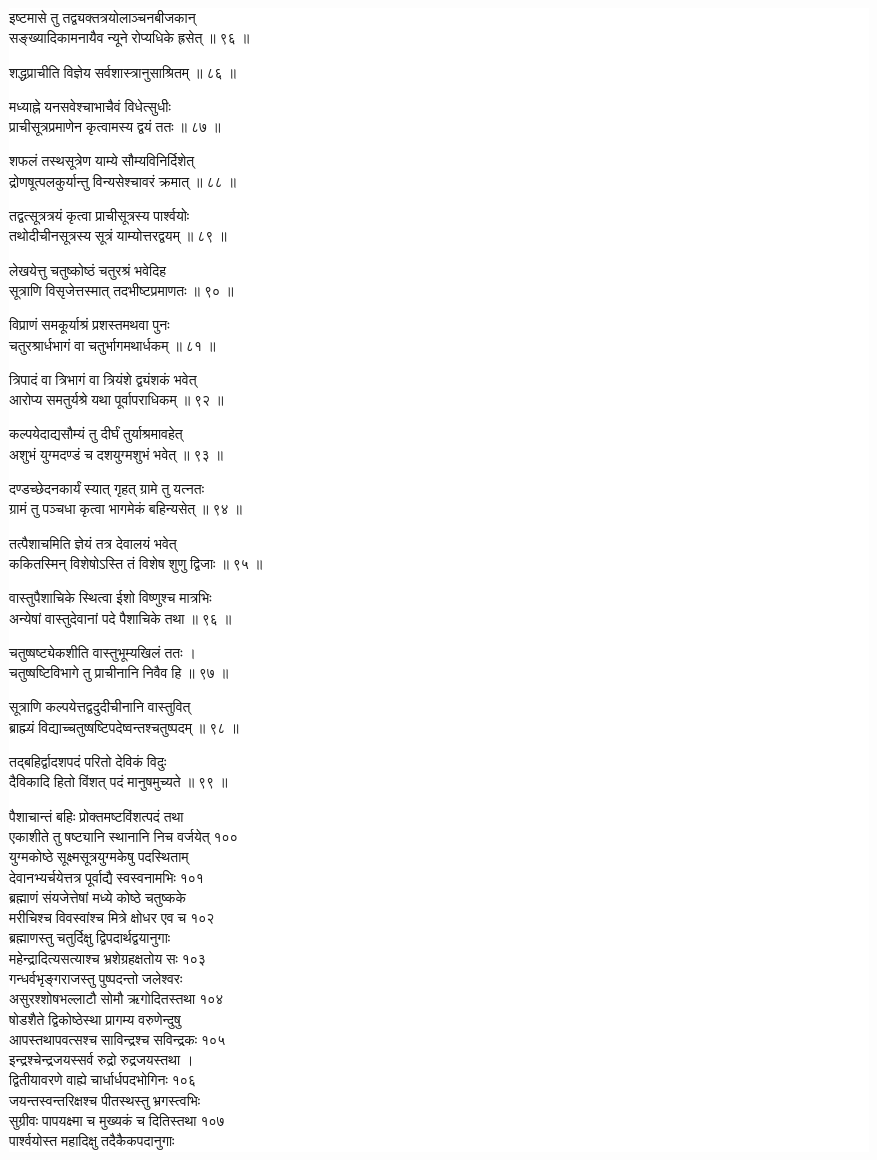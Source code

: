 इष्टमासे तु तद्व्यक्तत्रयोलाञ्चनबीजकान्  
सङ्ख्यादिकामनायैव न्यूने रोप्यधिके ह्रसेत् ॥ ९६ ॥


शद्धप्राचीति विज्ञेय सर्वशास्त्रानुसाश्रितम् ॥ ८६ ॥


मध्याह्ने यनसवेश्चाभाचैवं विधेत्सुधीः  
प्राचीसूत्रप्रमाणेन कृत्वामस्य द्वयं ततः ॥ ८७ ॥


शफलं तस्थसूत्रेण याम्ये सौम्यविनिर्दिशेत्  
द्रोणषूत्पलकुर्यान्तु विन्यसेश्चावरं क्रमात् ॥ ८८ ॥


तद्वत्सूत्रत्रयं कृत्वा प्राचीसूत्रस्य पार्श्वयोः  
तथोदीचीनसूत्रस्य सूत्रं याम्योत्तरद्वयम् ॥ ८९ ॥


लेखयेत्तु चतुष्कोष्ठं चतुरश्रं भवेदिह  
सूत्राणि विसृजेत्तस्मात् तदभीष्टप्रमाणतः ॥ ९० ॥


विप्राणं समकूर्याश्रं प्रशस्तमथवा पुनः  
चतुरश्रार्धभागं वा चतुर्भागमथार्धकम् ॥ ८१ ॥


त्रिपादं वा त्रिभागं वा त्रियंशे द्व्यंशकं भवेत्  
आरोप्य समतुर्यश्रे यथा पूर्वापराधिकम् ॥ ९२ ॥


कल्पयेदाद्यसौम्यं तु दीर्घं तुर्याश्रमावहेत्  
अशुभं युग्मदण्डं च दशयुग्मशुभं भवेत् ॥ ९३ ॥


दण्डच्छेदनकार्यं स्यात् गृहत् ग्रामे तु यत्नतः  
ग्रामं तु पञ्चधा कृत्वा भागमेकं बहिन्यसेत् ॥ ९४ ॥


तत्पैशाचमिति ज्ञेयं तत्र देवालयं भवेत्  
ककितस्मिन् विशेषोऽस्ति तं विशेष शुणु द्विजाः ॥ ९५ ॥


वास्तुपैशाचिके स्थित्वा ईशो विष्णुश्च मात्रभिः  
अन्येषां वास्तुदेवानां पदे पैशाचिके तथा ॥ ९६ ॥


चतुष्षष्ट्येकशीति वास्तुभूम्यखिलं ततः ।  
चतुष्षष्टिविभागे तु प्राचीनानि निवैव हि ॥ ९७ ॥



सूत्राणि कल्पयेत्तद्वदुदीचीनानि वास्तुवित्  
ब्राह्म्यं विद्याच्चतुष्षष्टिपदेष्वन्तश्चतुष्पदम् ॥ ९८ ॥


तद्बहिर्द्वादशपदं परितो देविकं विदुः  
दैविकादि हितो विंशत् पदं मानुषमुच्यते ॥ ९९ ॥


पैशाचान्तं बहिः प्रोक्तमष्टविंशत्पदं तथा  
एकाशीते तु षष्ट्यानि स्थानानि निच वर्जयेत् १००  
युग्मकोष्ठे सूक्ष्मसूत्रयुग्मकेषु पदस्थिताम्  
देवानभ्यर्चयेत्तत्र पूर्वाद्यै स्वस्वनामभिः १०१  
ब्रह्माणं संयजेत्तेषां मध्ये कोष्ठे चतुष्कके  
मरीचिश्च विवस्वांश्च मित्रे क्षोधर एव च १०२  
ब्रह्माणस्तु चतुर्दिक्षु द्विपदार्थद्वयानुगाः  
महेन्द्रादित्यसत्याश्च भ्रशेग्रहक्षतोय सः १०३  
गन्धर्वभृङ्गराजस्तु पुष्पदन्तो जलेश्वरः  
असुरश्शोषभल्लाटौ सोमौ ऋगोदितस्तथा १०४  
षोडशैते द्विकोष्ठेस्था प्रागम्य वरुणेन्दुषु  
आपस्तथापवत्सश्च साविन्द्रश्च सविन्द्रकः १०५  
इन्द्रश्चेन्द्रजयस्सर्व रुद्रो रुद्रजयस्तथा ।  
द्वितीयावरणे वाह्ये चार्धार्धपदभोगिनः १०६  
जयन्तस्वन्तरिक्षश्च पीतस्थस्तु भ्रगस्त्वभिः  
सुग्रीवः पापयक्ष्मा च मुख्यकं च दितिस्तथा १०७  
पार्श्वयोस्त महादिक्षु तदैकैकपदानुगाः  